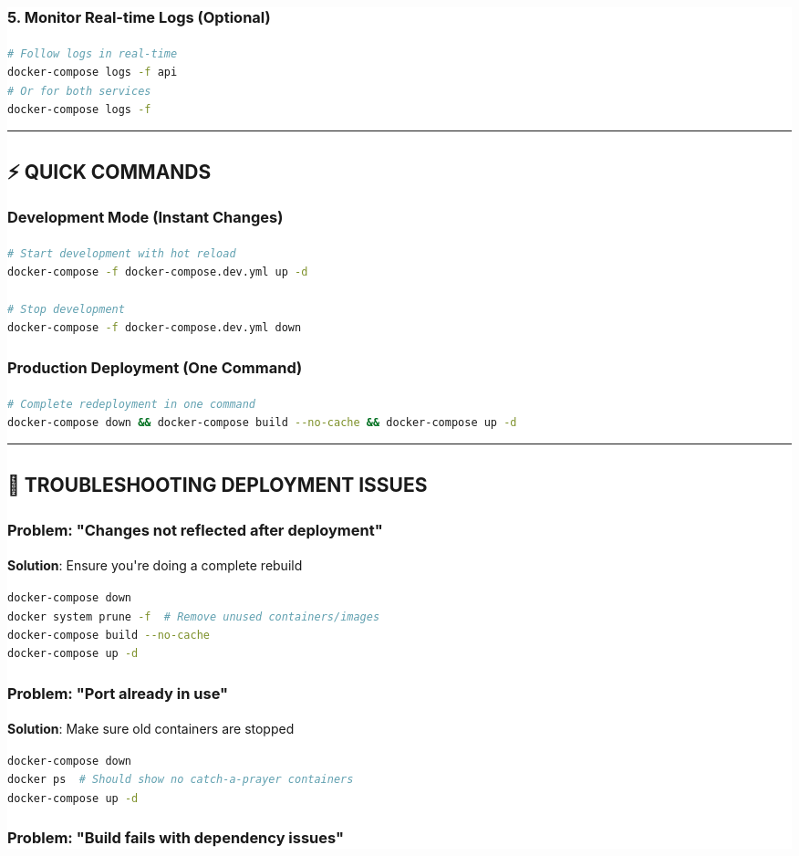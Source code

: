 ### 5. **Monitor Real-time Logs (Optional)**
```bash
# Follow logs in real-time
docker-compose logs -f api
# Or for both services
docker-compose logs -f
```

---

## ⚡ **QUICK COMMANDS**

### Development Mode (Instant Changes)
```bash
# Start development with hot reload
docker-compose -f docker-compose.dev.yml up -d

# Stop development
docker-compose -f docker-compose.dev.yml down
```

### Production Deployment (One Command)
```bash
# Complete redeployment in one command
docker-compose down && docker-compose build --no-cache && docker-compose up -d
```

---

## 🔧 **TROUBLESHOOTING DEPLOYMENT ISSUES**

### Problem: "Changes not reflected after deployment"

**Solution**: Ensure you're doing a complete rebuild
```bash
docker-compose down
docker system prune -f  # Remove unused containers/images
docker-compose build --no-cache
docker-compose up -d
```

### Problem: "Port already in use"

**Solution**: Make sure old containers are stopped
```bash
docker-compose down
docker ps  # Should show no catch-a-prayer containers
docker-compose up -d
```

### Problem: "Build fails with dependency issues"
